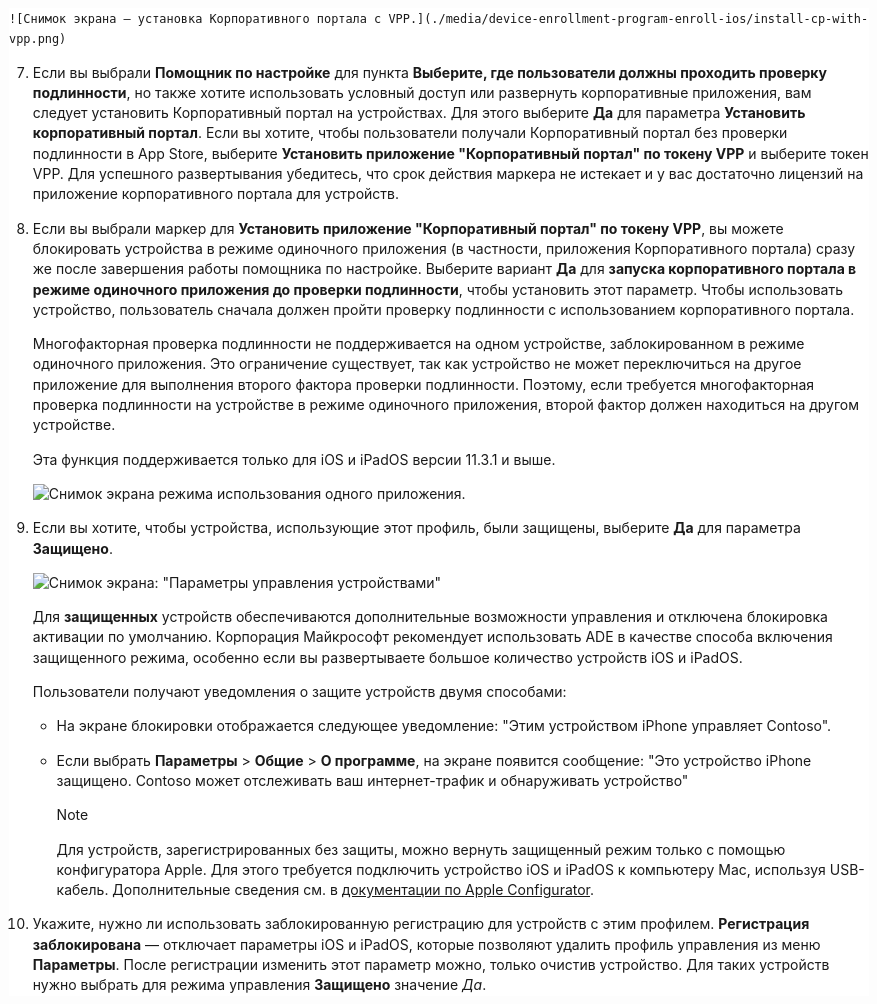     ![Снимок экрана — установка Корпоративного портала с VPP.](./media/device-enrollment-program-enroll-ios/install-cp-with-vpp.png)

7. Если вы выбрали **Помощник по настройке** для пункта **Выберите, где пользователи должны проходить проверку подлинности**, но также хотите использовать условный доступ или развернуть корпоративные приложения, вам следует установить Корпоративный портал на устройствах. Для этого выберите **Да** для параметра **Установить корпоративный портал**.  Если вы хотите, чтобы пользователи получали Корпоративный портал без проверки подлинности в App Store, выберите **Установить приложение "Корпоративный портал" по токену VPP** и выберите токен VPP. Для успешного развертывания убедитесь, что срок действия маркера не истекает и у вас достаточно лицензий на приложение корпоративного портала для устройств.

8. Если вы выбрали маркер для **Установить приложение "Корпоративный портал" по токену VPP**, вы можете блокировать устройства в режиме одиночного приложения (в частности, приложения Корпоративного портала) сразу же после завершения работы помощника по настройке. Выберите вариант **Да** для **запуска корпоративного портала в режиме одиночного приложения до проверки подлинности**, чтобы установить этот параметр. Чтобы использовать устройство, пользователь сначала должен пройти проверку подлинности с использованием корпоративного портала.

    Многофакторная проверка подлинности не поддерживается на одном устройстве, заблокированном в режиме одиночного приложения. Это ограничение существует, так как устройство не может переключиться на другое приложение для выполнения второго фактора проверки подлинности. Поэтому, если требуется многофакторная проверка подлинности на устройстве в режиме одиночного приложения, второй фактор должен находиться на другом устройстве.

    Эта функция поддерживается только для iOS и iPadOS версии 11.3.1 и выше.

   ![Снимок экрана режима использования одного приложения.](./media/device-enrollment-program-enroll-ios/single-app-mode.png)

9. Если вы хотите, чтобы устройства, использующие этот профиль, были защищены, выберите **Да** для параметра **Защищено**.

    ![Снимок экрана: "Параметры управления устройствами"](./media/device-enrollment-program-enroll-ios/supervisedmode.png)

    Для **защищенных** устройств обеспечиваются дополнительные возможности управления и отключена блокировка активации по умолчанию. Корпорация Майкрософт рекомендует использовать ADE в качестве способа включения защищенного режима, особенно если вы развертываете большое количество устройств iOS и iPadOS.

    Пользователи получают уведомления о защите устройств двумя способами:

   - На экране блокировки отображается следующее уведомление: "Этим устройством iPhone управляет Contoso".
   - Если выбрать **Параметры** > **Общие** > **О программе**, на экране появится сообщение: "Это устройство iPhone защищено. Contoso может отслеживать ваш интернет-трафик и обнаруживать устройство"

     > [!NOTE]
     > Для устройств, зарегистрированных без защиты, можно вернуть защищенный режим только с помощью конфигуратора Apple. Для этого требуется подключить устройство iOS и iPadOS к компьютеру Mac, используя USB-кабель. Дополнительные сведения см. в [документации по Apple Configurator](http://help.apple.com/configurator/mac/2.3).

10. Укажите, нужно ли использовать заблокированную регистрацию для устройств с этим профилем. **Регистрация заблокирована** — отключает параметры iOS и iPadOS, которые позволяют удалить профиль управления из меню **Параметры**. После регистрации изменить этот параметр можно, только очистив устройство. Для таких устройств нужно выбрать для режима управления **Защищено** значение *Да*. 
